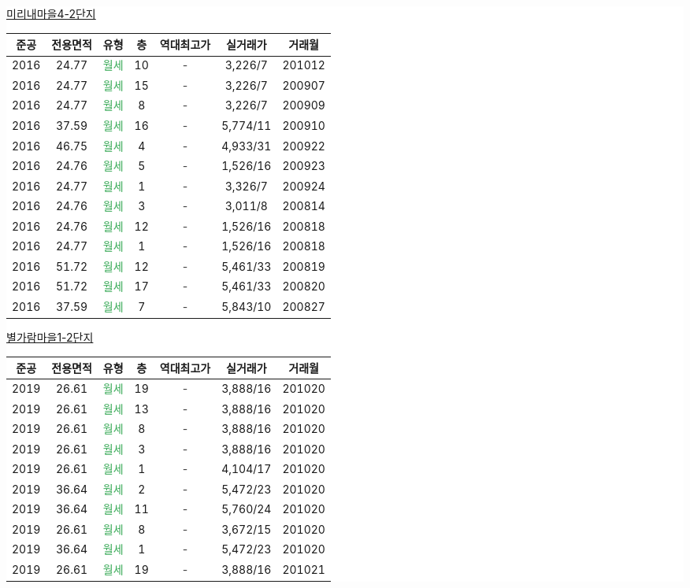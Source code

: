 
<script async src="//pagead2.googlesyndication.com/pagead/js/adsbygoogle.js"></script>

<ins class="adsbygoogle"
     style="display:block"
     data-ad-client="ca-pub-2446590836940007"
     data-ad-slot="1659523306"
     data-ad-format="auto"
     data-full-width-responsive="true"></ins>
<script>
(adsbygoogle = window.adsbygoogle || []).push({});
</script>


[미리내마을4-2단지](https://search.naver.com/search.naver?query=%EA%B2%BD%EA%B8%B0%EB%8F%84+%EB%82%A8%EC%96%91%EC%A3%BC%EC%8B%9C+%EB%B3%84%EB%82%B4%EB%8F%99+%EB%AF%B8%EB%A6%AC%EB%82%B4%EB%A7%88%EC%9D%844-2%EB%8B%A8%EC%A7%80)

|준공|전용면적|유형|층|역대최고가|실거래가|거래월|
|:---:|:---:|:---:|:---:|:---:|:---:|:---:|
|2016|24.77|<span style="color:#34a853">월세</span>|10|<span style="color:#444444">-</span>|3,226/7|201012|
|2016|24.77|<span style="color:#34a853">월세</span>|15|<span style="color:#444444">-</span>|3,226/7|200907|
|2016|24.77|<span style="color:#34a853">월세</span>|8|<span style="color:#444444">-</span>|3,226/7|200909|
|2016|37.59|<span style="color:#34a853">월세</span>|16|<span style="color:#444444">-</span>|5,774/11|200910|
|2016|46.75|<span style="color:#34a853">월세</span>|4|<span style="color:#444444">-</span>|4,933/31|200922|
|2016|24.76|<span style="color:#34a853">월세</span>|5|<span style="color:#444444">-</span>|1,526/16|200923|
|2016|24.77|<span style="color:#34a853">월세</span>|1|<span style="color:#444444">-</span>|3,326/7|200924|
|2016|24.76|<span style="color:#34a853">월세</span>|3|<span style="color:#444444">-</span>|3,011/8|200814|
|2016|24.76|<span style="color:#34a853">월세</span>|12|<span style="color:#444444">-</span>|1,526/16|200818|
|2016|24.77|<span style="color:#34a853">월세</span>|1|<span style="color:#444444">-</span>|1,526/16|200818|
|2016|51.72|<span style="color:#34a853">월세</span>|12|<span style="color:#444444">-</span>|5,461/33|200819|
|2016|51.72|<span style="color:#34a853">월세</span>|17|<span style="color:#444444">-</span>|5,461/33|200820|
|2016|37.59|<span style="color:#34a853">월세</span>|7|<span style="color:#444444">-</span>|5,843/10|200827|

[별가람마을1-2단지](https://search.naver.com/search.naver?query=%EA%B2%BD%EA%B8%B0%EB%8F%84+%EB%82%A8%EC%96%91%EC%A3%BC%EC%8B%9C+%EB%B3%84%EB%82%B4%EB%8F%99+%EB%B3%84%EA%B0%80%EB%9E%8C%EB%A7%88%EC%9D%841-2%EB%8B%A8%EC%A7%80)

|준공|전용면적|유형|층|역대최고가|실거래가|거래월|
|:---:|:---:|:---:|:---:|:---:|:---:|:---:|
|2019|26.61|<span style="color:#34a853">월세</span>|19|<span style="color:#444444">-</span>|3,888/16|201020|
|2019|26.61|<span style="color:#34a853">월세</span>|13|<span style="color:#444444">-</span>|3,888/16|201020|
|2019|26.61|<span style="color:#34a853">월세</span>|8|<span style="color:#444444">-</span>|3,888/16|201020|
|2019|26.61|<span style="color:#34a853">월세</span>|3|<span style="color:#444444">-</span>|3,888/16|201020|
|2019|26.61|<span style="color:#34a853">월세</span>|1|<span style="color:#444444">-</span>|4,104/17|201020|
|2019|36.64|<span style="color:#34a853">월세</span>|2|<span style="color:#444444">-</span>|5,472/23|201020|
|2019|36.64|<span style="color:#34a853">월세</span>|11|<span style="color:#444444">-</span>|5,760/24|201020|
|2019|26.61|<span style="color:#34a853">월세</span>|8|<span style="color:#444444">-</span>|3,672/15|201020|
|2019|36.64|<span style="color:#34a853">월세</span>|1|<span style="color:#444444">-</span>|5,472/23|201020|
|2019|26.61|<span style="color:#34a853">월세</span>|19|<span style="color:#444444">-</span>|3,888/16|201021|